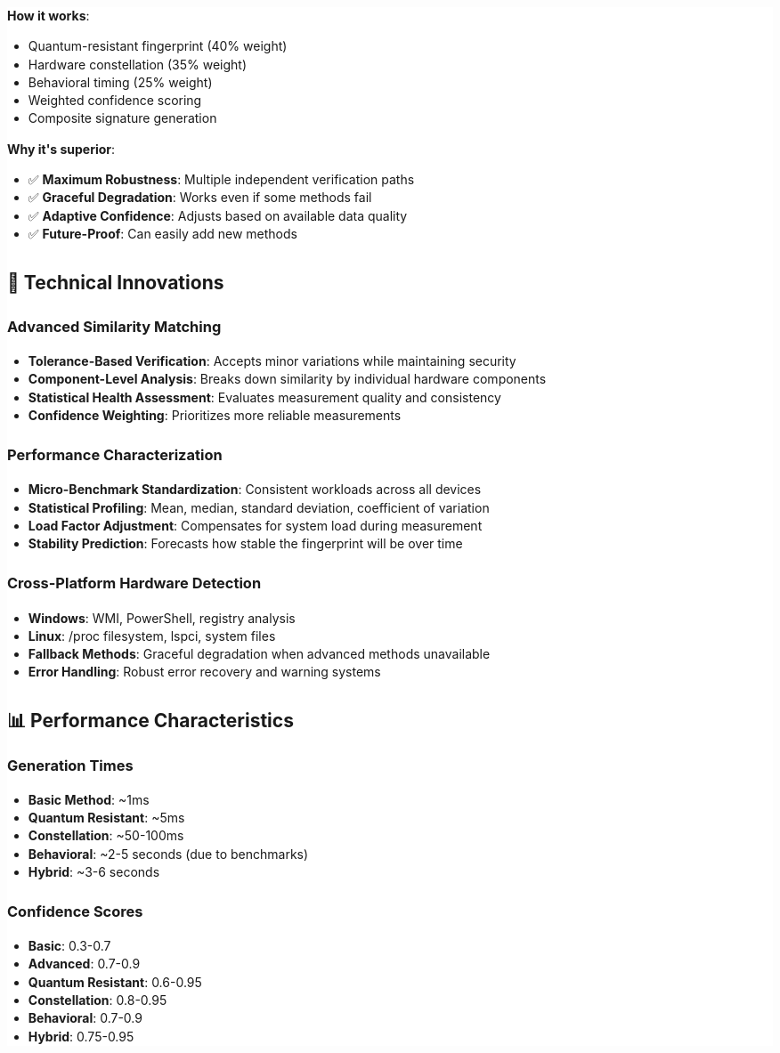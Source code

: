 **How it works**:
- Quantum-resistant fingerprint (40% weight)
- Hardware constellation (35% weight)  
- Behavioral timing (25% weight)
- Weighted confidence scoring
- Composite signature generation

**Why it's superior**:
- ✅ **Maximum Robustness**: Multiple independent verification paths
- ✅ **Graceful Degradation**: Works even if some methods fail
- ✅ **Adaptive Confidence**: Adjusts based on available data quality
- ✅ **Future-Proof**: Can easily add new methods

## 🔬 Technical Innovations

### Advanced Similarity Matching
- **Tolerance-Based Verification**: Accepts minor variations while maintaining security
- **Component-Level Analysis**: Breaks down similarity by individual hardware components
- **Statistical Health Assessment**: Evaluates measurement quality and consistency
- **Confidence Weighting**: Prioritizes more reliable measurements

### Performance Characterization
- **Micro-Benchmark Standardization**: Consistent workloads across all devices
- **Statistical Profiling**: Mean, median, standard deviation, coefficient of variation
- **Load Factor Adjustment**: Compensates for system load during measurement
- **Stability Prediction**: Forecasts how stable the fingerprint will be over time

### Cross-Platform Hardware Detection
- **Windows**: WMI, PowerShell, registry analysis
- **Linux**: /proc filesystem, lspci, system files
- **Fallback Methods**: Graceful degradation when advanced methods unavailable
- **Error Handling**: Robust error recovery and warning systems

## 📊 Performance Characteristics

### Generation Times
- **Basic Method**: ~1ms
- **Quantum Resistant**: ~5ms
- **Constellation**: ~50-100ms
- **Behavioral**: ~2-5 seconds (due to benchmarks)
- **Hybrid**: ~3-6 seconds

### Confidence Scores
- **Basic**: 0.3-0.7
- **Advanced**: 0.7-0.9
- **Quantum Resistant**: 0.6-0.95
- **Constellation**: 0.8-0.95
- **Behavioral**: 0.7-0.9
- **Hybrid**: 0.75-0.95
